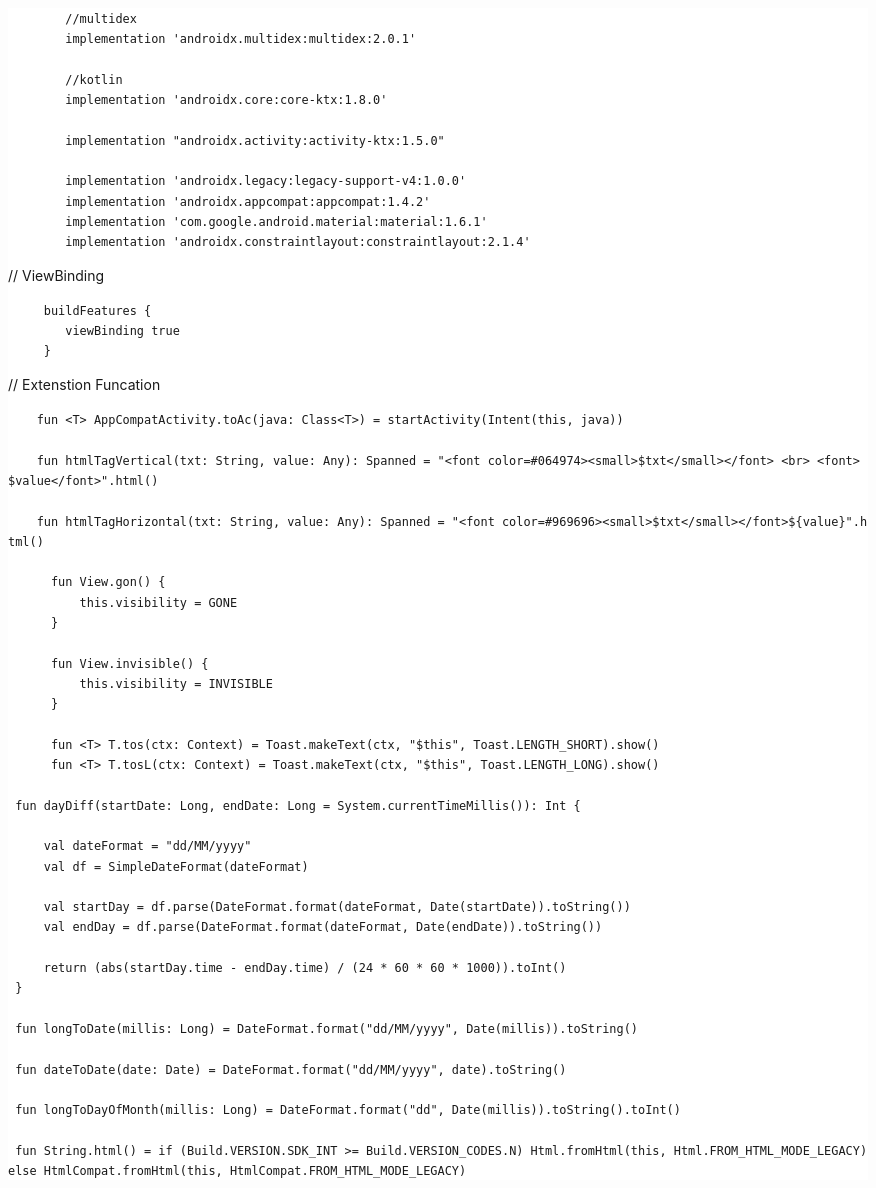             //multidex
            implementation 'androidx.multidex:multidex:2.0.1'

            //kotlin
            implementation 'androidx.core:core-ktx:1.8.0'

            implementation "androidx.activity:activity-ktx:1.5.0"

            implementation 'androidx.legacy:legacy-support-v4:1.0.0'
            implementation 'androidx.appcompat:appcompat:1.4.2'
            implementation 'com.google.android.material:material:1.6.1'
            implementation 'androidx.constraintlayout:constraintlayout:2.1.4'

// ViewBinding
               
         buildFeatures {
            viewBinding true
         }
    

// Extenstion Funcation 

        fun <T> AppCompatActivity.toAc(java: Class<T>) = startActivity(Intent(this, java))
        
        fun htmlTagVertical(txt: String, value: Any): Spanned = "<font color=#064974><small>$txt</small></font> <br> <font>$value</font>".html()

        fun htmlTagHorizontal(txt: String, value: Any): Spanned = "<font color=#969696><small>$txt</small></font>${value}".html()

          fun View.gon() {
              this.visibility = GONE
          }

          fun View.invisible() {
              this.visibility = INVISIBLE
          }

          fun <T> T.tos(ctx: Context) = Toast.makeText(ctx, "$this", Toast.LENGTH_SHORT).show()
          fun <T> T.tosL(ctx: Context) = Toast.makeText(ctx, "$this", Toast.LENGTH_LONG).show()

     fun dayDiff(startDate: Long, endDate: Long = System.currentTimeMillis()): Int {

         val dateFormat = "dd/MM/yyyy"
         val df = SimpleDateFormat(dateFormat)

         val startDay = df.parse(DateFormat.format(dateFormat, Date(startDate)).toString())
         val endDay = df.parse(DateFormat.format(dateFormat, Date(endDate)).toString())

         return (abs(startDay.time - endDay.time) / (24 * 60 * 60 * 1000)).toInt()
     }

     fun longToDate(millis: Long) = DateFormat.format("dd/MM/yyyy", Date(millis)).toString()

     fun dateToDate(date: Date) = DateFormat.format("dd/MM/yyyy", date).toString()

     fun longToDayOfMonth(millis: Long) = DateFormat.format("dd", Date(millis)).toString().toInt()

     fun String.html() = if (Build.VERSION.SDK_INT >= Build.VERSION_CODES.N) Html.fromHtml(this, Html.FROM_HTML_MODE_LEGACY) else HtmlCompat.fromHtml(this, HtmlCompat.FROM_HTML_MODE_LEGACY)
